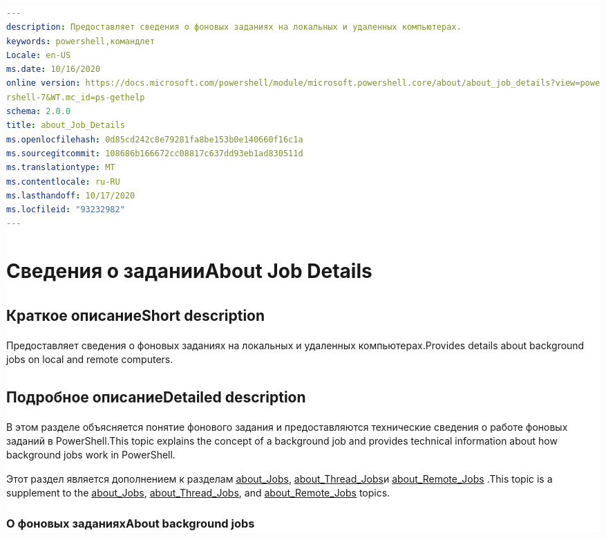 ```yaml
---
description: Предоставляет сведения о фоновых заданиях на локальных и удаленных компьютерах.
keywords: powershell,командлет
Locale: en-US
ms.date: 10/16/2020
online version: https://docs.microsoft.com/powershell/module/microsoft.powershell.core/about/about_job_details?view=powershell-7&WT.mc_id=ps-gethelp
schema: 2.0.0
title: about_Job_Details
ms.openlocfilehash: 0d85cd242c8e79281fa8be153b0e140660f16c1a
ms.sourcegitcommit: 108686b166672cc08817c637dd93eb1ad830511d
ms.translationtype: MT
ms.contentlocale: ru-RU
ms.lasthandoff: 10/17/2020
ms.locfileid: "93232982"
---
```

# <a name="about-job-details"></a><span data-ttu-id="3b31f-104">Сведения о задании</span><span class="sxs-lookup"><span data-stu-id="3b31f-104">About Job Details</span></span>

## <a name="short-description"></a><span data-ttu-id="3b31f-105">Краткое описание</span><span class="sxs-lookup"><span data-stu-id="3b31f-105">Short description</span></span>
<span data-ttu-id="3b31f-106">Предоставляет сведения о фоновых заданиях на локальных и удаленных компьютерах.</span><span class="sxs-lookup"><span data-stu-id="3b31f-106">Provides details about background jobs on local and remote computers.</span></span>

## <a name="detailed-description"></a><span data-ttu-id="3b31f-107">Подробное описание</span><span class="sxs-lookup"><span data-stu-id="3b31f-107">Detailed description</span></span>

<span data-ttu-id="3b31f-108">В этом разделе объясняется понятие фонового задания и предоставляются технические сведения о работе фоновых заданий в PowerShell.</span><span class="sxs-lookup"><span data-stu-id="3b31f-108">This topic explains the concept of a background job and provides technical information about how background jobs work in PowerShell.</span></span>

<span data-ttu-id="3b31f-109">Этот раздел является дополнением к разделам [about_Jobs](about_Jobs.md), [about_Thread_Jobs](about_Thread_Jobs.md)и [about_Remote_Jobs](about_Remote_Jobs.md) .</span><span class="sxs-lookup"><span data-stu-id="3b31f-109">This topic is a supplement to the [about_Jobs](about_Jobs.md), [about_Thread_Jobs](about_Thread_Jobs.md), and [about_Remote_Jobs](about_Remote_Jobs.md) topics.</span></span>

### <a name="about-background-jobs"></a><span data-ttu-id="3b31f-110">О фоновых заданиях</span><span class="sxs-lookup"><span data-stu-id="3b31f-110">About background jobs</span></span>
